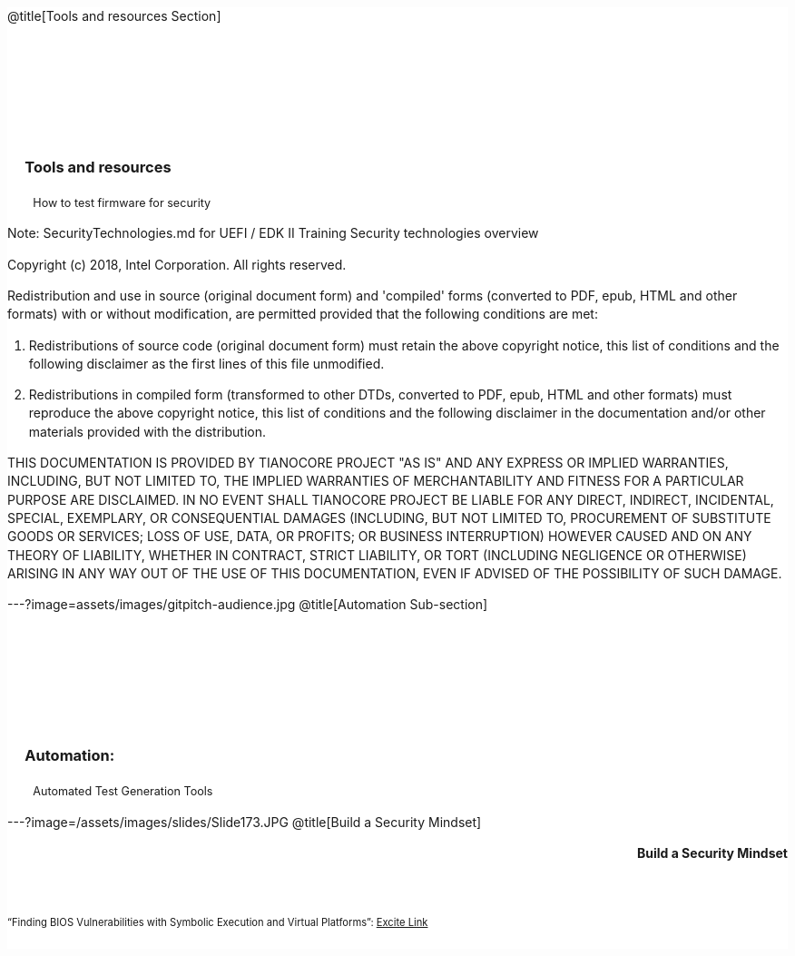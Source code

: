 @title[Tools and resources  Section]
<br><br><br><br><br><br><br>
### <span class="gold"  >&nbsp;&nbsp;&nbsp;&nbsp;&nbsp;Tools and resources </span>
<span style="font-size:0.9em" >&nbsp;&nbsp;&nbsp;&nbsp;&nbsp;&nbsp;&nbsp;&nbsp;How to test firmware for security  </span>

Note:
  SecurityTechnologies.md for UEFI / EDK II Training  Security technologies overview

  Copyright (c) 2018, Intel Corporation. All rights reserved.<BR>

  Redistribution and use in source (original document form) and 'compiled'
  forms (converted to PDF, epub, HTML and other formats) with or without
  modification, are permitted provided that the following conditions are met:

  1) Redistributions of source code (original document form) must retain the
     above copyright notice, this list of conditions and the following
     disclaimer as the first lines of this file unmodified.

  2) Redistributions in compiled form (transformed to other DTDs, converted to
     PDF, epub, HTML and other formats) must reproduce the above copyright
     notice, this list of conditions and the following disclaimer in the
     documentation and/or other materials provided with the distribution.

  THIS DOCUMENTATION IS PROVIDED BY TIANOCORE PROJECT "AS IS" AND ANY EXPRESS OR
  IMPLIED WARRANTIES, INCLUDING, BUT NOT LIMITED TO, THE IMPLIED WARRANTIES OF
  MERCHANTABILITY AND FITNESS FOR A PARTICULAR PURPOSE ARE DISCLAIMED. IN NO
  EVENT SHALL TIANOCORE PROJECT  BE LIABLE FOR ANY DIRECT, INDIRECT, INCIDENTAL,
  SPECIAL, EXEMPLARY, OR CONSEQUENTIAL DAMAGES (INCLUDING, BUT NOT LIMITED TO,
  PROCUREMENT OF SUBSTITUTE GOODS OR SERVICES; LOSS OF USE, DATA, OR PROFITS;
  OR BUSINESS INTERRUPTION) HOWEVER CAUSED AND ON ANY THEORY OF LIABILITY,
  WHETHER IN CONTRACT, STRICT LIABILITY, OR TORT (INCLUDING NEGLIGENCE OR
  OTHERWISE) ARISING IN ANY WAY OUT OF THE USE OF THIS DOCUMENTATION, EVEN IF
  ADVISED OF THE POSSIBILITY OF SUCH DAMAGE.


---?image=assets/images/gitpitch-audience.jpg
@title[Automation Sub-section]
<br><br><br><br><br><br><br>
### <span class="gold"  >&nbsp;&nbsp;&nbsp;&nbsp;&nbsp;Automation:</span>
<span style="font-size:0.9em" >&nbsp;&nbsp;&nbsp;&nbsp;&nbsp;&nbsp;&nbsp;&nbsp;Automated Test Generation Tools</span>


---?image=/assets/images/slides/Slide173.JPG
@title[Build a Security Mindset]
<p align="right"><span class="gold" ><b>Build a Security Mindset</b></span></p>
<br>
<div class="left">
<br>
<span style="font-size:0.8em" >“Finding BIOS Vulnerabilities with Symbolic Execution and Virtual Platforms”: <a href="https://software.intel.com/en-us/blogs/2017/06/06/finding-bios-vulnerabilities-with-excite"> Excite Link</a></span>
</div>
<div class="right">
<span style="font-size:0.8em" >&nbsp;</span>
</div>
